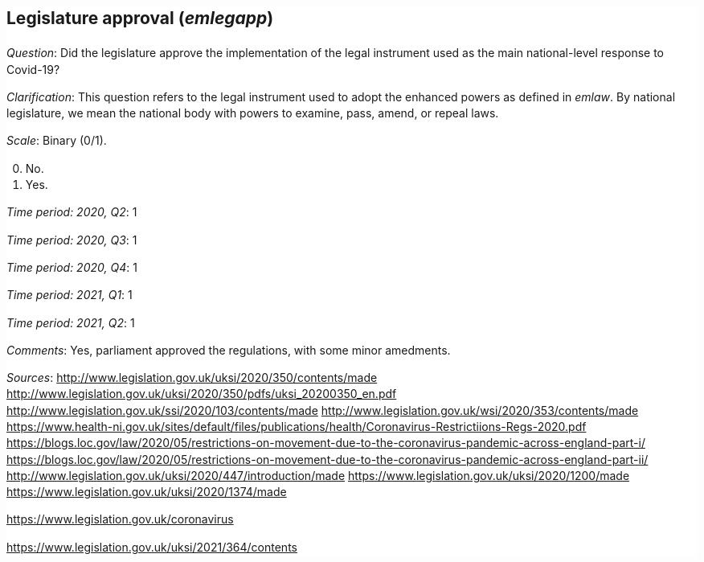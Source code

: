 



## Legislature approval (*emlegapp*) 

*Question*: Did the legislature approve the implementation of the legal instrument used as the main national-level response to Covid-19?

 

*Clarification*: This question refers to the legal instrument used to adopt the enhanced powers as defined in *emlaw*. By national legislature, we mean the national body with powers to examine, pass, amend, or repeal laws.

 

*Scale*: Binary (0/1). 

 0. No. 
 1. Yes.

 
*Time period: 2020, Q2*: 1

 
*Time period: 2020, Q3*: 1

 
*Time period: 2020, Q4*: 1

 
*Time period: 2021, Q1*: 1

 
*Time period: 2021, Q2*: 1

 

*Comments*:
 Yes, parliament approved the regulations, with some minor amedments. 

*Sources*:
 http://www.legislation.gov.uk/uksi/2020/350/contents/made
http://www.legislation.gov.uk/uksi/2020/350/pdfs/uksi_20200350_en.pdf
http://www.legislation.gov.uk/ssi/2020/103/contents/made
http://www.legislation.gov.uk/wsi/2020/353/contents/made
https://www.health-ni.gov.uk/sites/default/files/publications/health/Coronavirus-Restrictiions-Regs-2020.pdf
https://blogs.loc.gov/law/2020/05/restrictions-on-movement-due-to-the-coronavirus-pandemic-across-england-part-i/
https://blogs.loc.gov/law/2020/05/restrictions-on-movement-due-to-the-coronavirus-pandemic-across-england-part-ii/
http://www.legislation.gov.uk/uksi/2020/447/introduction/made
https://www.legislation.gov.uk/uksi/2020/1200/made
https://www.legislation.gov.uk/uksi/2020/1374/made

https://www.legislation.gov.uk/coronavirus

https://www.legislation.gov.uk/uksi/2021/364/contents



